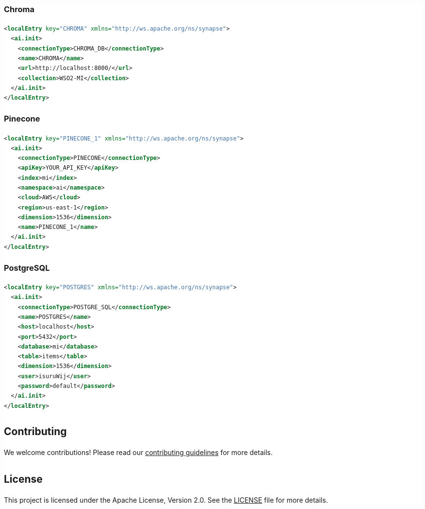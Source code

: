 
### Chroma

```xml
<localEntry key="CHROMA" xmlns="http://ws.apache.org/ns/synapse">
  <ai.init>
    <connectionType>CHROMA_DB</connectionType>
    <name>CHROMA</name>
    <url>http://localhost:8000/</url>
    <collection>WSO2-MI</collection>
  </ai.init>
</localEntry>
```

### Pinecone

```xml
<localEntry key="PINECONE_1" xmlns="http://ws.apache.org/ns/synapse">
  <ai.init>
    <connectionType>PINECONE</connectionType>
    <apiKey>YOUR_API_KEY</apiKey>
    <index>mi</index>
    <namespace>ai</namespace>
    <cloud>AWS</cloud>
    <region>us-east-1</region>
    <dimension>1536</dimension>
    <name>PINECONE_1</name>
  </ai.init>
</localEntry>
```

### PostgreSQL

```xml
<localEntry key="POSTGRES" xmlns="http://ws.apache.org/ns/synapse">
  <ai.init>
    <connectionType>POSTGRE_SQL</connectionType>
    <name>POSTGRES</name>
    <host>localhost</host>
    <port>5432</port>
    <database>mi</database>
    <table>items</table>
    <dimension>1536</dimension>
    <user>isuruWij</user>
    <password>default</password>
  </ai.init>
</localEntry>
```

## Contributing

We welcome contributions! Please read our [contributing guidelines](CONTRIBUTING.md) for more details.

## License

This project is licensed under the Apache License, Version 2.0. See the [LICENSE](LICENSE) file for more details.

